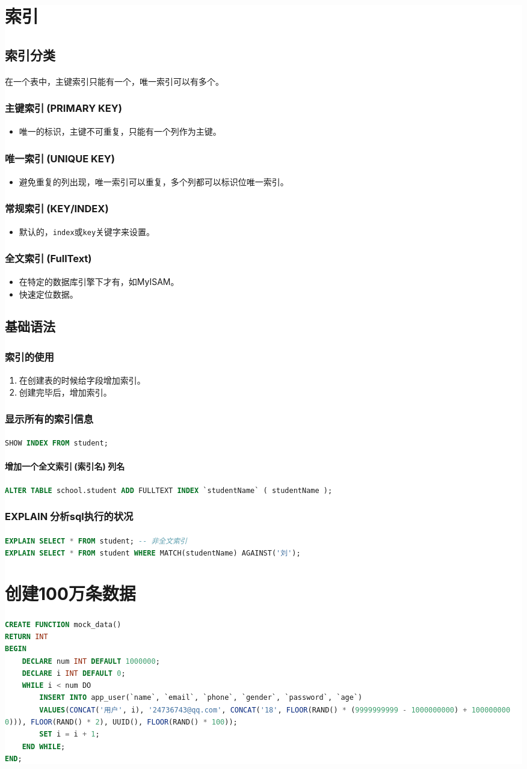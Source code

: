 # 索引

## 索引分类

在一个表中，主键索引只能有一个，唯一索引可以有多个。

### 主键索引 (PRIMARY KEY)
- 唯一的标识，主键不可重复，只能有一个列作为主键。

### 唯一索引 (UNIQUE KEY)
- 避免重复的列出现，唯一索引可以重复，多个列都可以标识位唯一索引。

### 常规索引 (KEY/INDEX)
- 默认的，`index`或`key`关键字来设置。

### 全文索引 (FullText)
- 在特定的数据库引擎下才有，如MyISAM。
- 快速定位数据。

## 基础语法

### 索引的使用
1. 在创建表的时候给字段增加索引。
2. 创建完毕后，增加索引。

### 显示所有的索引信息
```sql
SHOW INDEX FROM student;
```

#### 增加一个全文索引 (索引名) 列名

```sql
ALTER TABLE school.student ADD FULLTEXT INDEX `studentName` ( studentName );
```

### EXPLAIN 分析sql执行的状况

```sql
EXPLAIN SELECT * FROM student; -- 非全文索引
EXPLAIN SELECT * FROM student WHERE MATCH(studentName) AGAINST('刘');
```

# 创建100万条数据

```sql
CREATE FUNCTION mock_data()
RETURN INT
BEGIN
    DECLARE num INT DEFAULT 1000000;
    DECLARE i INT DEFAULT 0;
    WHILE i < num DO
        INSERT INTO app_user(`name`, `email`, `phone`, `gender`, `password`, `age`)
        VALUES(CONCAT('用户', i), '24736743@qq.com', CONCAT('18', FLOOR(RAND() * (9999999999 - 1000000000) + 1000000000))), FLOOR(RAND() * 2), UUID(), FLOOR(RAND() * 100));
        SET i = i + 1;
    END WHILE;
END;
```
